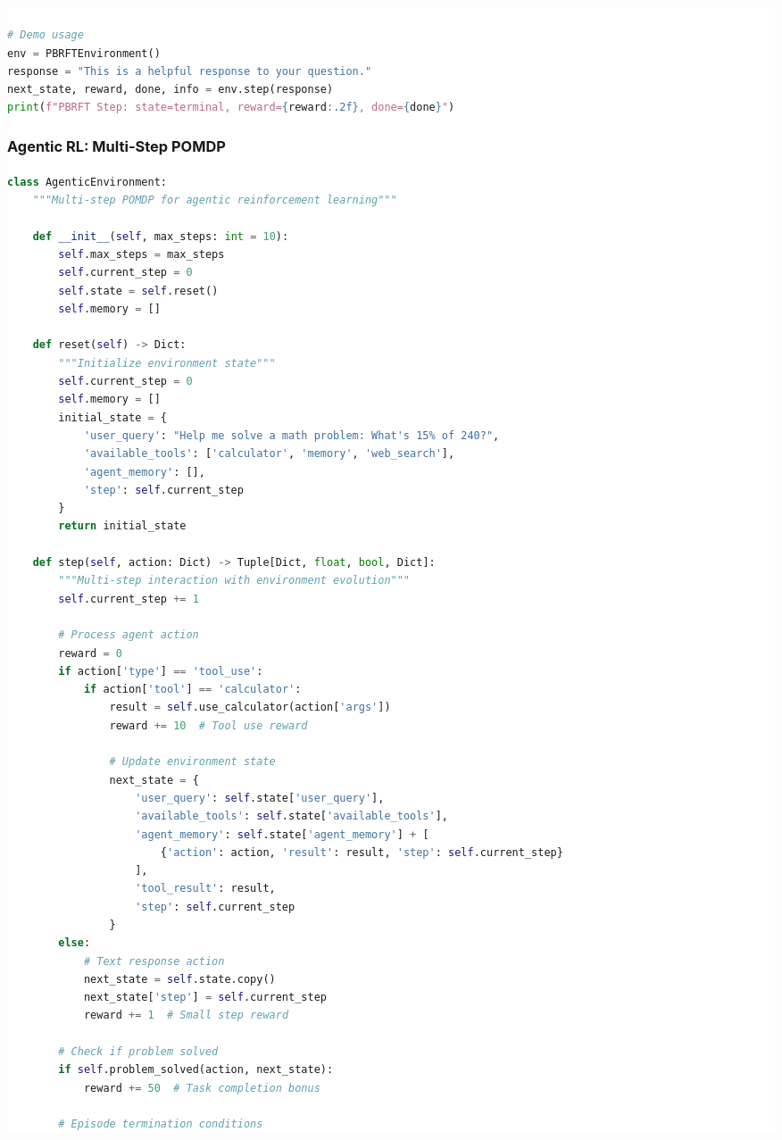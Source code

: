 ```python

# Demo usage
env = PBRFTEnvironment()
response = "This is a helpful response to your question."
next_state, reward, done, info = env.step(response)
print(f"PBRFT Step: state=terminal, reward={reward:.2f}, done={done}")
```

### Agentic RL: Multi-Step POMDP
```python
class AgenticEnvironment:
    """Multi-step POMDP for agentic reinforcement learning"""
    
    def __init__(self, max_steps: int = 10):
        self.max_steps = max_steps
        self.current_step = 0
        self.state = self.reset()
        self.memory = []
        
    def reset(self) -> Dict:
        """Initialize environment state"""
        self.current_step = 0
        self.memory = []
        initial_state = {
            'user_query': "Help me solve a math problem: What's 15% of 240?",
            'available_tools': ['calculator', 'memory', 'web_search'],
            'agent_memory': [],
            'step': self.current_step
        }
        return initial_state
    
    def step(self, action: Dict) -> Tuple[Dict, float, bool, Dict]:
        """Multi-step interaction with environment evolution"""
        self.current_step += 1
        
        # Process agent action
        reward = 0
        if action['type'] == 'tool_use':
            if action['tool'] == 'calculator':
                result = self.use_calculator(action['args'])
                reward += 10  # Tool use reward
                
                # Update environment state
                next_state = {
                    'user_query': self.state['user_query'],
                    'available_tools': self.state['available_tools'],
                    'agent_memory': self.state['agent_memory'] + [
                        {'action': action, 'result': result, 'step': self.current_step}
                    ],
                    'tool_result': result,
                    'step': self.current_step
                }
        else:
            # Text response action
            next_state = self.state.copy()
            next_state['step'] = self.current_step
            reward += 1  # Small step reward
        
        # Check if problem solved
        if self.problem_solved(action, next_state):
            reward += 50  # Task completion bonus
            
        # Episode termination conditions
```
